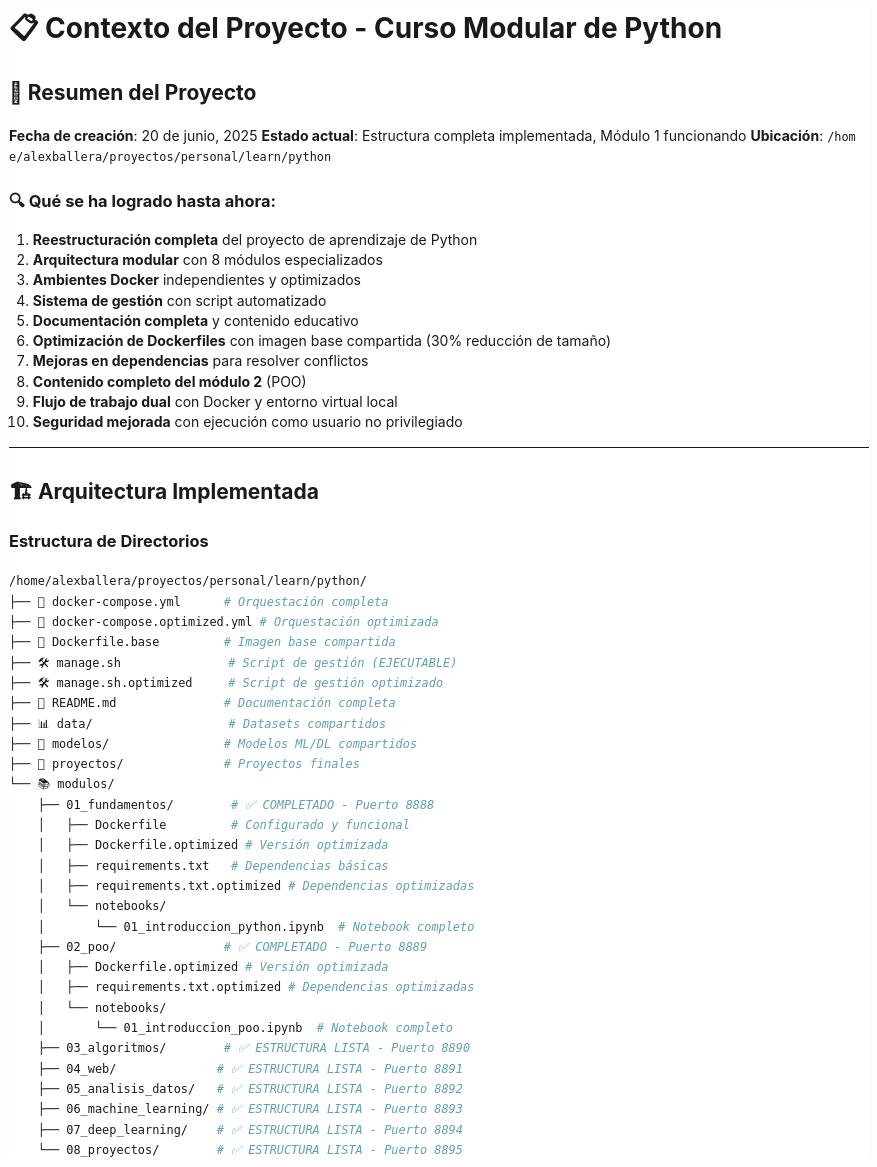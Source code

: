 # 📋 Contexto del Proyecto - Curso Modular de Python

## 🎯 Resumen del Proyecto

**Fecha de creación**: 20 de junio, 2025
**Estado actual**: Estructura completa implementada, Módulo 1 funcionando
**Ubicación**: `/home/alexballera/proyectos/personal/learn/python`

### 🔍 Qué se ha logrado hasta ahora:

1. **Reestructuración completa** del proyecto de aprendizaje de Python
2. **Arquitectura modular** con 8 módulos especializados
3. **Ambientes Docker** independientes y optimizados
4. **Sistema de gestión** con script automatizado
5. **Documentación completa** y contenido educativo
6. **Optimización de Dockerfiles** con imagen base compartida (30% reducción de tamaño)
7. **Mejoras en dependencias** para resolver conflictos
8. **Contenido completo del módulo 2** (POO)
9. **Flujo de trabajo dual** con Docker y entorno virtual local
10. **Seguridad mejorada** con ejecución como usuario no privilegiado

---

## 🏗️ Arquitectura Implementada

### Estructura de Directorios

```bash
/home/alexballera/proyectos/personal/learn/python/
├── 🐳 docker-compose.yml      # Orquestación completa
├── 🐳 docker-compose.optimized.yml # Orquestación optimizada
├── 🐳 Dockerfile.base         # Imagen base compartida
├── 🛠️ manage.sh               # Script de gestión (EJECUTABLE)
├── 🛠️ manage.sh.optimized     # Script de gestión optimizado
├── 📖 README.md               # Documentación completa
├── 📊 data/                   # Datasets compartidos
├── 🤖 modelos/                # Modelos ML/DL compartidos
├── 🚀 proyectos/              # Proyectos finales
└── 📚 modulos/
    ├── 01_fundamentos/        # ✅ COMPLETADO - Puerto 8888
    │   ├── Dockerfile         # Configurado y funcional
    │   ├── Dockerfile.optimized # Versión optimizada
    │   ├── requirements.txt   # Dependencias básicas
    │   ├── requirements.txt.optimized # Dependencias optimizadas
    │   └── notebooks/
    │       └── 01_introduccion_python.ipynb  # Notebook completo
    ├── 02_poo/               # ✅ COMPLETADO - Puerto 8889
    │   ├── Dockerfile.optimized # Versión optimizada
    │   ├── requirements.txt.optimized # Dependencias optimizadas
    │   └── notebooks/
    │       └── 01_introduccion_poo.ipynb  # Notebook completo
    ├── 03_algoritmos/        # ✅ ESTRUCTURA LISTA - Puerto 8890
    ├── 04_web/              # ✅ ESTRUCTURA LISTA - Puerto 8891
    ├── 05_analisis_datos/   # ✅ ESTRUCTURA LISTA - Puerto 8892
    ├── 06_machine_learning/ # ✅ ESTRUCTURA LISTA - Puerto 8893
    ├── 07_deep_learning/    # ✅ ESTRUCTURA LISTA - Puerto 8894
    └── 08_proyectos/        # ✅ ESTRUCTURA LISTA - Puerto 8895
```
